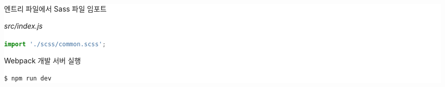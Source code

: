 엔트리 파일에서 Sass 파일 임포트

*src/index.js*

```js
import './scss/common.scss';
```

Webpack 개발 서버 실행

```sh
$ npm run dev
```